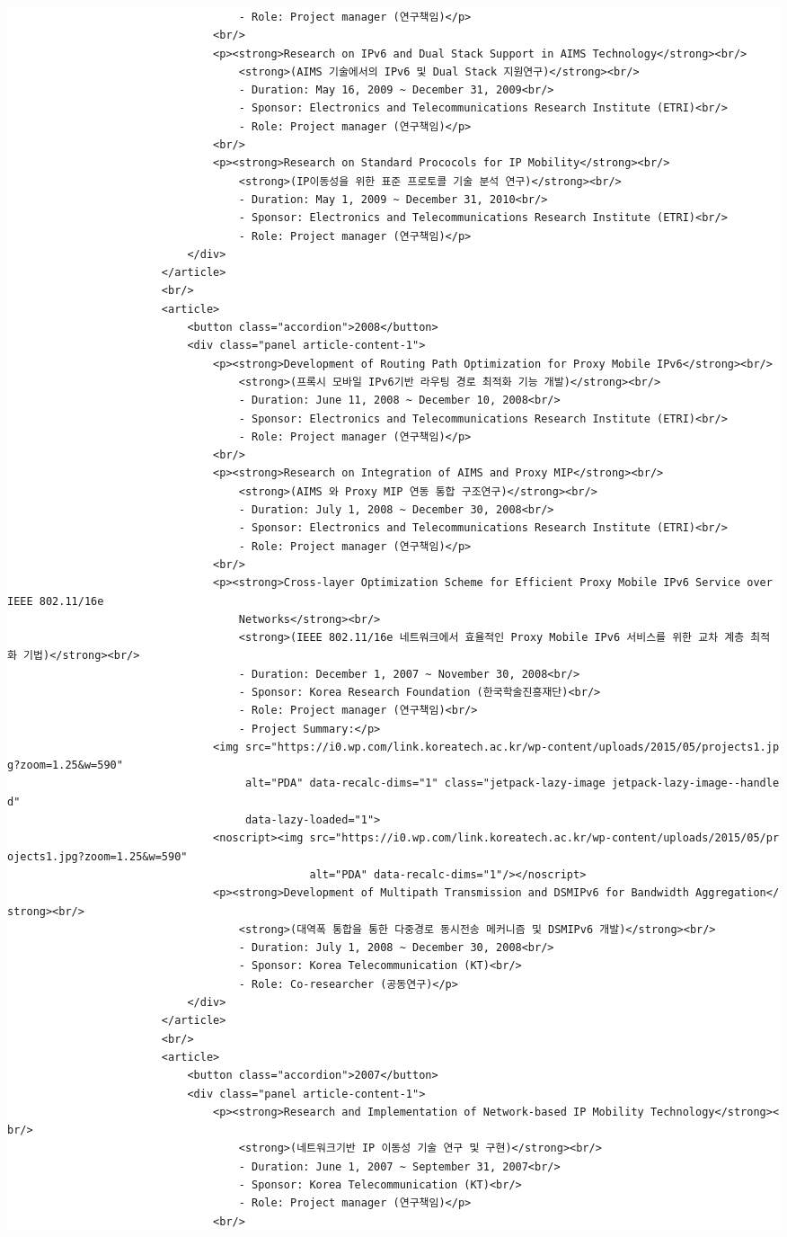                                        - Role: Project manager (연구책임)</p>
                                    <br/>
                                    <p><strong>Research on IPv6 and Dual Stack Support in AIMS Technology</strong><br/>
                                        <strong>(AIMS 기술에서의 IPv6 및 Dual Stack 지원연구)</strong><br/>
                                        - Duration: May 16, 2009 ~ December 31, 2009<br/>
                                        - Sponsor: Electronics and Telecommunications Research Institute (ETRI)<br/>
                                        - Role: Project manager (연구책임)</p>
                                    <br/>
                                    <p><strong>Research on Standard Prococols for IP Mobility</strong><br/>
                                        <strong>(IP이동성을 위한 표준 프로토콜 기술 분석 연구)</strong><br/>
                                        - Duration: May 1, 2009 ~ December 31, 2010<br/>
                                        - Sponsor: Electronics and Telecommunications Research Institute (ETRI)<br/>
                                        - Role: Project manager (연구책임)</p>
                                </div>
                            </article>
                            <br/>
                            <article>
                                <button class="accordion">2008</button>
                                <div class="panel article-content-1">
                                    <p><strong>Development of Routing Path Optimization for Proxy Mobile IPv6</strong><br/>
                                        <strong>(프록시 모바일 IPv6기반 라우팅 경로 최적화 기능 개발)</strong><br/>
                                        - Duration: June 11, 2008 ~ December 10, 2008<br/>
                                        - Sponsor: Electronics and Telecommunications Research Institute (ETRI)<br/>
                                        - Role: Project manager (연구책임)</p>
                                    <br/>
                                    <p><strong>Research on Integration of AIMS and Proxy MIP</strong><br/>
                                        <strong>(AIMS 와 Proxy MIP 연동 통합 구조연구)</strong><br/>
                                        - Duration: July 1, 2008 ~ December 30, 2008<br/>
                                        - Sponsor: Electronics and Telecommunications Research Institute (ETRI)<br/>
                                        - Role: Project manager (연구책임)</p>
                                    <br/>
                                    <p><strong>Cross-layer Optimization Scheme for Efficient Proxy Mobile IPv6 Service over IEEE 802.11/16e
                                        Networks</strong><br/>
                                        <strong>(IEEE 802.11/16e 네트워크에서 효율적인 Proxy Mobile IPv6 서비스를 위한 교차 계층 최적화 기법)</strong><br/>
                                        - Duration: December 1, 2007 ~ November 30, 2008<br/>
                                        - Sponsor: Korea Research Foundation (한국학술진흥재단)<br/>
                                        - Role: Project manager (연구책임)<br/>
                                        - Project Summary:</p>
                                    <img src="https://i0.wp.com/link.koreatech.ac.kr/wp-content/uploads/2015/05/projects1.jpg?zoom=1.25&w=590"
                                         alt="PDA" data-recalc-dims="1" class="jetpack-lazy-image jetpack-lazy-image--handled"
                                         data-lazy-loaded="1">
                                    <noscript><img src="https://i0.wp.com/link.koreatech.ac.kr/wp-content/uploads/2015/05/projects1.jpg?zoom=1.25&w=590"
                                                   alt="PDA" data-recalc-dims="1"/></noscript>
                                    <p><strong>Development of Multipath Transmission and DSMIPv6 for Bandwidth Aggregation</strong><br/>
                                        <strong>(대역폭 통합을 통한 다중경로 동시전송 메커니즘 및 DSMIPv6 개발)</strong><br/>
                                        - Duration: July 1, 2008 ~ December 30, 2008<br/>
                                        - Sponsor: Korea Telecommunication (KT)<br/>
                                        - Role: Co-researcher (공동연구)</p>
                                </div>
                            </article>
                            <br/>
                            <article>
                                <button class="accordion">2007</button>
                                <div class="panel article-content-1">
                                    <p><strong>Research and Implementation of Network-based IP Mobility Technology</strong><br/>
                                        <strong>(네트워크기반 IP 이동성 기술 연구 및 구현)</strong><br/>
                                        - Duration: June 1, 2007 ~ September 31, 2007<br/>
                                        - Sponsor: Korea Telecommunication (KT)<br/>
                                        - Role: Project manager (연구책임)</p>
                                    <br/>